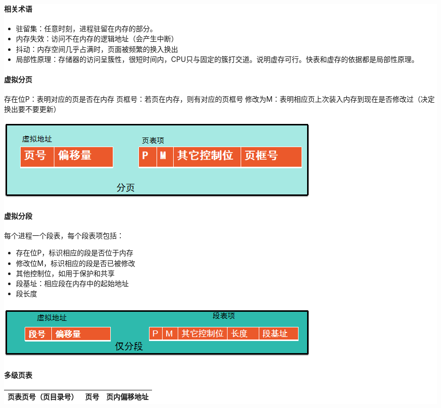 
#### 相关术语

* 驻留集：任意时刻，进程驻留在内存的部分。
* 内存失效：访问不在内存的逻辑地址（会产生中断）
* 抖动：内存空间几乎占满时，页面被频繁的换入换出
* 局部性原理：存储器的访问呈簇性，很短时间内，CPU只与固定的簇打交道。说明虚存可行。快表和虚存的依据都是局部性原理。

#### 虚拟分页

存在位P：表明对应的页是否在内存
页框号：若页在内存，则有对应的页框号
修改为M：表明相应页上次装入内存到现在是否修改过（决定换出要不要更新）

![1577102312134](操作系统笔记/1577102312134.png)

#### 虚拟分段

每个进程一个段表，每个段表项包括：

* 存在位P，标识相应的段是否位于内存
* 修改位M，标识相应的段是否已被修改
* 其他控制位，如用于保护和共享
* 段基址：相应段在内存中的起始地址
* 段长度

![1577102506608](操作系统笔记/1577102506608.png)

#### 多级页表

| **页表页号（页目录号）** | **页号** | **页内偏移地址** |
| ------------------------ | -------- | ---------------- |
